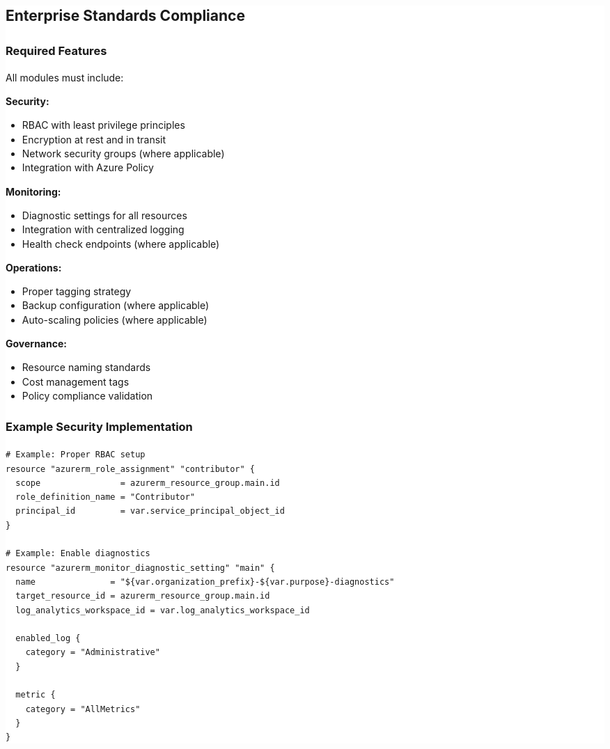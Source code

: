 ## Enterprise Standards Compliance

### Required Features

All modules must include:

**Security:**

- RBAC with least privilege principles
- Encryption at rest and in transit
- Network security groups (where applicable)
- Integration with Azure Policy

**Monitoring:**

- Diagnostic settings for all resources
- Integration with centralized logging
- Health check endpoints (where applicable)

**Operations:**

- Proper tagging strategy
- Backup configuration (where applicable)
- Auto-scaling policies (where applicable)

**Governance:**

- Resource naming standards
- Cost management tags
- Policy compliance validation

### Example Security Implementation

```hcl
# Example: Proper RBAC setup
resource "azurerm_role_assignment" "contributor" {
  scope                = azurerm_resource_group.main.id
  role_definition_name = "Contributor"
  principal_id         = var.service_principal_object_id
}

# Example: Enable diagnostics
resource "azurerm_monitor_diagnostic_setting" "main" {
  name               = "${var.organization_prefix}-${var.purpose}-diagnostics"
  target_resource_id = azurerm_resource_group.main.id
  log_analytics_workspace_id = var.log_analytics_workspace_id

  enabled_log {
    category = "Administrative"
  }

  metric {
    category = "AllMetrics"
  }
}
```
